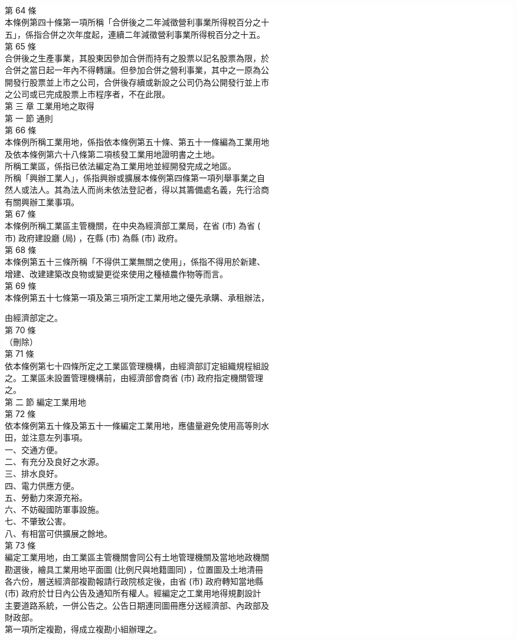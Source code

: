 
第 64 條  
本條例第四十條第一項所稱「合併後之二年減徵營利事業所得稅百分之十  
五」，係指合併之次年度起，連續二年減徵營利事業所得稅百分之十五。  
第 65 條  
合併後之生產事業，其股東因參加合併而持有之股票以記名股票為限，於  
合併之當日起一年內不得轉讓。但參加合併之營利事業，其中之一原為公  
開發行股票並上市之公司，合併後存續或新設之公司仍為公開發行並上市  
之公司或已完成股票上市程序者，不在此限。  
第 三 章 工業用地之取得  
第 一 節 通則  
第 66 條  
本條例所稱工業用地，係指依本條例第五十條、第五十一條編為工業用地  
及依本條例第六十八條第二項核發工業用地證明書之土地。  
所稱工業區，係指已依法編定為工業用地並經開發完成之地區。  
所稱「興辦工業人」，係指興辦或擴展本條例第四條第一項列舉事業之自  
然人或法人。其為法人而尚未依法登記者，得以其籌備處名義，先行洽商  
有關興辦工業事項。  
第 67 條  
本條例所稱工業區主管機關，在中央為經濟部工業局，在省 (市) 為省 (  
市) 政府建設廳 (局) ，在縣 (市) 為縣 (市) 政府。  
第 68 條  
本條例第五十三條所稱「不得供工業無關之使用」，係指不得用於新建、  
增建、改建建築改良物或變更從來使用之種植農作物等而言。  
第 69 條  
本條例第五十七條第一項及第三項所定工業用地之優先承購、承租辦法，  


由經濟部定之。  
第 70 條  
（刪除）  
第 71 條  
依本條例第七十四條所定之工業區管理機構，由經濟部訂定組織規程組設  
之。工業區未設置管理機構前，由經濟部會商省 (市) 政府指定機關管理  
之。  
第 二 節 編定工業用地  
第 72 條  
依本條例第五十條及第五十一條編定工業用地，應儘量避免使用高等則水  
田，並注意左列事項。  
一、交通方便。  
二、有充分及良好之水源。  
三、排水良好。  
四、電力供應方便。  
五、勞動力來源充裕。  
六、不妨礙國防軍事設施。  
七、不肇致公害。  
八、有相當可供擴展之餘地。  
第 73 條  
編定工業用地，由工業區主管機關會同公有土地管理機關及當地地政機關  
勘選後，繪具工業用地平面圖 (比例尺與地籍圖同) ，位置圖及土地清冊  
各六份，層送經濟部複勘報請行政院核定後，由省 (市) 政府轉知當地縣  
(市) 政府於廿日內公告及通知所有權人。經編定之工業用地得規劃設計  
主要道路系統，一併公告之。公告日期連同圖冊應分送經濟部、內政部及  
財政部。  
第一項所定複勘，得成立複勘小組辦理之。  
